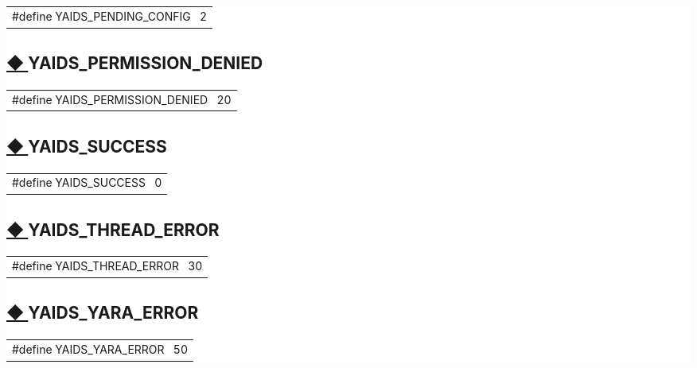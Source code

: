 <table>
<tbody>
<tr class="odd">
<td>#define YAIDS_PENDING_CONFIG   2</td>
</tr>
</tbody>
</table>

<span id="a6371bdb9484059f2a641c29fc5fb875f"></span>

<span class="permalink">[◆ ](#a6371bdb9484059f2a641c29fc5fb875f)</span>YAIDS\_PERMISSION\_DENIED
------------------------------------------------------------------------------------------------

<table>
<tbody>
<tr class="odd">
<td>#define YAIDS_PERMISSION_DENIED   20</td>
</tr>
</tbody>
</table>

<span id="a94d83a44bef8b177de0f7bcdecb468f9"></span>

<span class="permalink">[◆ ](#a94d83a44bef8b177de0f7bcdecb468f9)</span>YAIDS\_SUCCESS
-------------------------------------------------------------------------------------

<table>
<tbody>
<tr class="odd">
<td>#define YAIDS_SUCCESS   0</td>
</tr>
</tbody>
</table>

<span id="a97e03c5b4b681e332abb79bf23c67eb3"></span>

<span class="permalink">[◆ ](#a97e03c5b4b681e332abb79bf23c67eb3)</span>YAIDS\_THREAD\_ERROR
-------------------------------------------------------------------------------------------

<table>
<tbody>
<tr class="odd">
<td>#define YAIDS_THREAD_ERROR   30</td>
</tr>
</tbody>
</table>

<span id="aec25c1cbac59b0234f2af162e1453899"></span>

<span class="permalink">[◆ ](#aec25c1cbac59b0234f2af162e1453899)</span>YAIDS\_YARA\_ERROR
-----------------------------------------------------------------------------------------

<table>
<tbody>
<tr class="odd">
<td>#define YAIDS_YARA_ERROR   50</td>
</tr>
</tbody>
</table>
